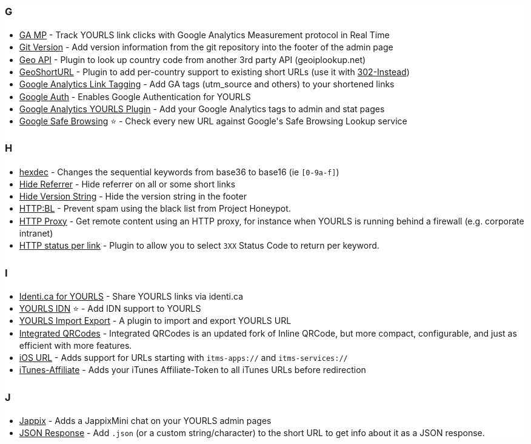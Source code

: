 ### G

- [GA MP](https://github.com/powerthazan/YOURS-GA-MP-Tracking) - Track YOURLS link clicks with Google Analytics Measurement protocol in Real Time
- [Git Version](https://github.com/chtaube/YOURLS-plugin-gitversion) - Add version information from the git repository into the footer of the admin page
- [Geo API](https://github.com/boxedfish/yourls-Geo-API-plugin) - Plugin to look up country code from another 3rd party API (geoiplookup.net)
- [GeoShortURL](https://github.com/tobozo/YOURLS-GeoShortURL) - Plugin to add per-country support to existing short URLs (use it with [302-Instead](https://github.com/timcrockford/302-instead))
- [Google Analytics Link Tagging](http://www.seodenver.com/add-google-analytics-link-tagging-yourls/) - Add GA tags (utm_source and others) to your shortened links
- [Google Auth](https://github.com/8thwall/google-auth-yourls) - Enables Google Authentication for YOURLS
- [Google Analytics YOURLS Plugin](http://www.matbra.com/en/code/google-analytics-yourls-plugin/) - Add your Google Analytics tags to admin and stat pages
- [Google Safe Browsing](https://github.com/YOURLS/google-safe-browsing) ⭐ - Check every new URL against Google's Safe Browsing Lookup service

### H

- [hexdec](https://github.com/plttn/yourls-hexdec) - Changes the sequential keywords from base36 to base16 (ie `[0-9a-f]`)
- [Hide Referrer](https://github.com/Sire/yourls-hide-referrer) - Hide referrer on all or some short links
- [Hide Version String](https://github.com/YOURLS/YOURLS/issues/1878#issuecomment-88450475) - Hide the version string in the footer
- [HTTP:BL](https://github.com/joshp23/YOURLS-httpBL) - Prevent spam using the black list from Project Honeypot.
- [HTTP Proxy](https://github.com/adigitalife/yourls-http-proxy) - Get remote content using an HTTP proxy, for instance when YOURLS is running behind a firewall (e.g. corporate intranet)
- [HTTP status per link](https://github.com/Jelle-S/YOURLS-http-status-per-link) - Plugin to allow you to select `3XX` Status Code to return per keyword.

### I

- [Identi.ca for YOURLS](http://blog.yourls.org/2011/04/yourls-identi-ca-and-tumblr-plugins/) - Share YOURLS links via identi.ca
- [YOURLS IDN](https://github.com/YOURLS/YOURLS-IDN) ⭐ - Add IDN support to YOURLS
- [YOURLS Import Export](https://github.com/GautamGupta/YOURLS-Import-Export) - A plugin to import and export YOURLS URL
- [Integrated QRCodes](https://github.com/joshp23/YOURLS-IQRCodes) - Integrated QRCodes is an updated fork of Inline QRCode, but more compact, configurable, and just as efficient with more features.
- [iOS URL](https://github.com/suculent/yourls-ios-url-schemes-plugin) - Adds support for URLs starting with `itms-apps://` and `itms-services://`
- [iTunes-Affiliate](https://github.com/floschliep/YOURLS-iTunes-Affiliate) - Adds your iTunes Affiliate-Token to all iTunes URLs before redirection

### J

- [Jappix](https://github.com/jonrandoem/yourls-jappix) - Adds a JappixMini chat on your YOURLS admin pages
- [JSON Response](https://github.com/tessus/yourls-json-response) - Add `.json` (or a custom string/character) to the short URL to get info about it as a JSON response.
